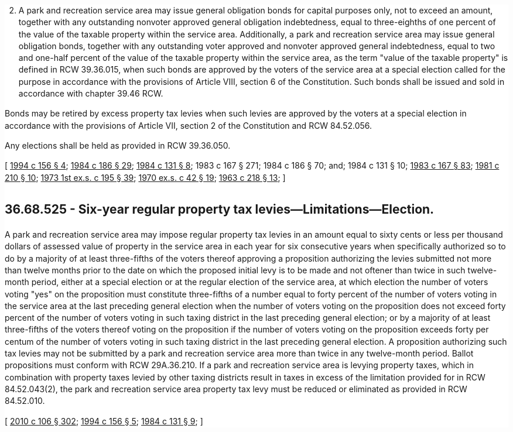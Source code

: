 2. A park and recreation service area may issue general obligation bonds for capital purposes only, not to exceed an amount, together with any outstanding nonvoter approved general obligation indebtedness, equal to three-eighths of one percent of the value of the taxable property within the service area. Additionally, a park and recreation service area may issue general obligation bonds, together with any outstanding voter approved and nonvoter approved general indebtedness, equal to two and one-half percent of the value of the taxable property within the service area, as the term "value of the taxable property" is defined in RCW 39.36.015, when such bonds are approved by the voters of the service area at a special election called for the purpose in accordance with the provisions of Article VIII, section 6 of the Constitution. Such bonds shall be issued and sold in accordance with chapter 39.46 RCW.

Bonds may be retired by excess property tax levies when such levies are approved by the voters at a special election in accordance with the provisions of Article VII, section 2 of the Constitution and RCW 84.52.056.

Any elections shall be held as provided in RCW 39.36.050.

\[ [1994 c 156 § 4](https://lawfilesext.leg.wa.gov/biennium/1993-94/Pdf/Bills/Session%20Laws/House/1122-S.SL.pdf?cite=1994%20c%20156%20§%204); [1984 c 186 § 29](https://leg.wa.gov/CodeReviser/documents/sessionlaw/1984c186.pdf?cite=1984%20c%20186%20§%2029); [1984 c 131 § 8](https://leg.wa.gov/CodeReviser/documents/sessionlaw/1984c131.pdf?cite=1984%20c%20131%20§%208); 1983 c 167 § 271;  1984 c 186 § 70; and; 1984 c 131 § 10; [1983 c 167 § 83](https://leg.wa.gov/CodeReviser/documents/sessionlaw/1983c167.pdf?cite=1983%20c%20167%20§%2083); [1981 c 210 § 10](https://leg.wa.gov/CodeReviser/documents/sessionlaw/1981c210.pdf?cite=1981%20c%20210%20§%2010); [1973 1st ex.s. c 195 § 39](https://leg.wa.gov/CodeReviser/documents/sessionlaw/1973ex1c195.pdf?cite=1973%201st%20ex.s.%20c%20195%20§%2039); [1970 ex.s. c 42 § 19](https://leg.wa.gov/CodeReviser/documents/sessionlaw/1970ex1c42.pdf?cite=1970%20ex.s.%20c%2042%20§%2019); [1963 c 218 § 13](https://leg.wa.gov/CodeReviser/documents/sessionlaw/1963c218.pdf?cite=1963%20c%20218%20§%2013); \]

## 36.68.525 - Six-year regular property tax levies—Limitations—Election.
A park and recreation service area may impose regular property tax levies in an amount equal to sixty cents or less per thousand dollars of assessed value of property in the service area in each year for six consecutive years when specifically authorized so to do by a majority of at least three-fifths of the voters thereof approving a proposition authorizing the levies submitted not more than twelve months prior to the date on which the proposed initial levy is to be made and not oftener than twice in such twelve-month period, either at a special election or at the regular election of the service area, at which election the number of voters voting "yes" on the proposition must constitute three-fifths of a number equal to forty percent of the number of voters voting in the service area at the last preceding general election when the number of voters voting on the proposition does not exceed forty percent of the number of voters voting in such taxing district in the last preceding general election; or by a majority of at least three-fifths of the voters thereof voting on the proposition if the number of voters voting on the proposition exceeds forty per centum of the number of voters voting in such taxing district in the last preceding general election. A proposition authorizing such tax levies may not be submitted by a park and recreation service area more than twice in any twelve-month period. Ballot propositions must conform with RCW 29A.36.210. If a park and recreation service area is levying property taxes, which in combination with property taxes levied by other taxing districts result in taxes in excess of the limitation provided for in RCW 84.52.043(2), the park and recreation service area property tax levy must be reduced or eliminated as provided in RCW 84.52.010.

\[ [2010 c 106 § 302](https://lawfilesext.leg.wa.gov/biennium/2009-10/Pdf/Bills/Session%20Laws/House/1597-S2.SL.pdf?cite=2010%20c%20106%20§%20302); [1994 c 156 § 5](https://lawfilesext.leg.wa.gov/biennium/1993-94/Pdf/Bills/Session%20Laws/House/1122-S.SL.pdf?cite=1994%20c%20156%20§%205); [1984 c 131 § 9](https://leg.wa.gov/CodeReviser/documents/sessionlaw/1984c131.pdf?cite=1984%20c%20131%20§%209); \]
